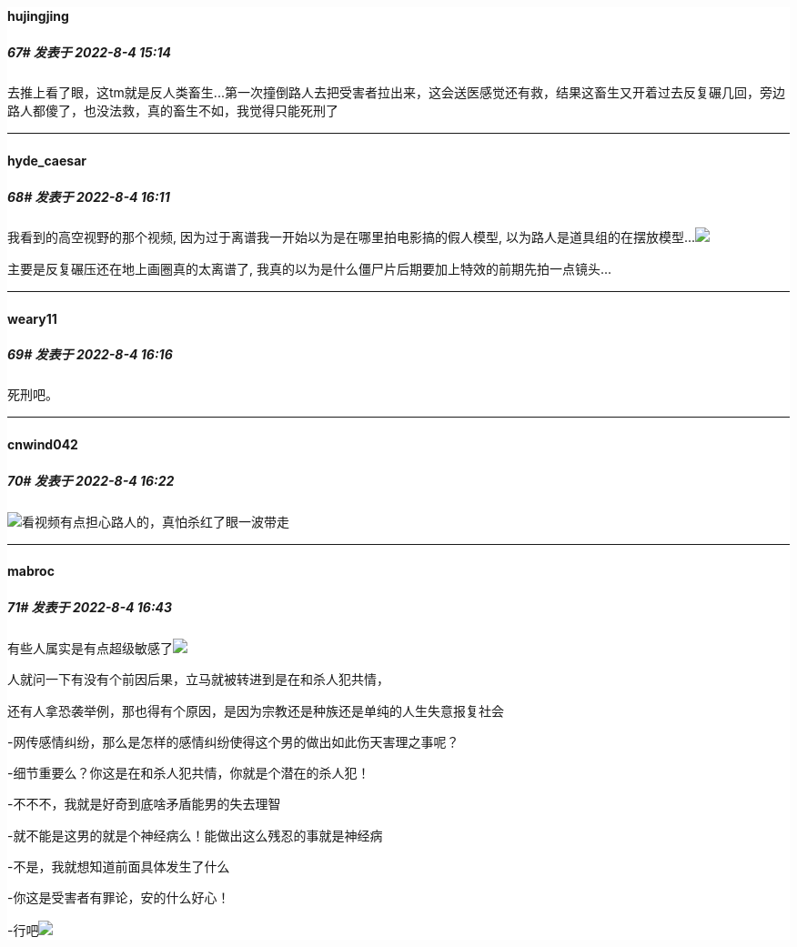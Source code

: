####  hujingjing  
##### 67#       发表于 2022-8-4 15:14

去推上看了眼，这tm就是反人类畜生...第一次撞倒路人去把受害者拉出来，这会送医感觉还有救，结果这畜生又开着过去反复碾几回，旁边路人都傻了，也没法救，真的畜生不如，我觉得只能死刑了



*****

####  hyde_caesar  
##### 68#       发表于 2022-8-4 16:11

我看到的高空视野的那个视频, 因为过于离谱我一开始以为是在哪里拍电影搞的假人模型, 以为路人是道具组的在摆放模型...<img src="https://static.saraba1st.com/image/smiley/face2017/001.png" referrerpolicy="no-referrer">

主要是反复碾压还在地上画圈真的太离谱了, 我真的以为是什么僵尸片后期要加上特效的前期先拍一点镜头...

*****

####  weary11  
##### 69#       发表于 2022-8-4 16:16

死刑吧。



*****

####  cnwind042  
##### 70#       发表于 2022-8-4 16:22

<img src="https://static.saraba1st.com/image/smiley/face2017/117.png" referrerpolicy="no-referrer">看视频有点担心路人的，真怕杀红了眼一波带走



*****

####  mabroc  
##### 71#       发表于 2022-8-4 16:43

有些人属实是有点超级敏感了<img src="https://static.saraba1st.com/image/smiley/face2017/037.png" referrerpolicy="no-referrer">

人就问一下有没有个前因后果，立马就被转进到是在和杀人犯共情，

还有人拿恐袭举例，那也得有个原因，是因为宗教还是种族还是单纯的人生失意报复社会

-网传感情纠纷，那么是怎样的感情纠纷使得这个男的做出如此伤天害理之事呢？

-细节重要么？你这是在和杀人犯共情，你就是个潜在的杀人犯！

-不不不，我就是好奇到底啥矛盾能男的失去理智

-就不能是这男的就是个神经病么！能做出这么残忍的事就是神经病

-不是，我就想知道前面具体发生了什么

-你这是受害者有罪论，安的什么好心！

-行吧<img src="https://static.saraba1st.com/image/smiley/face2017/004.gif" referrerpolicy="no-referrer">
